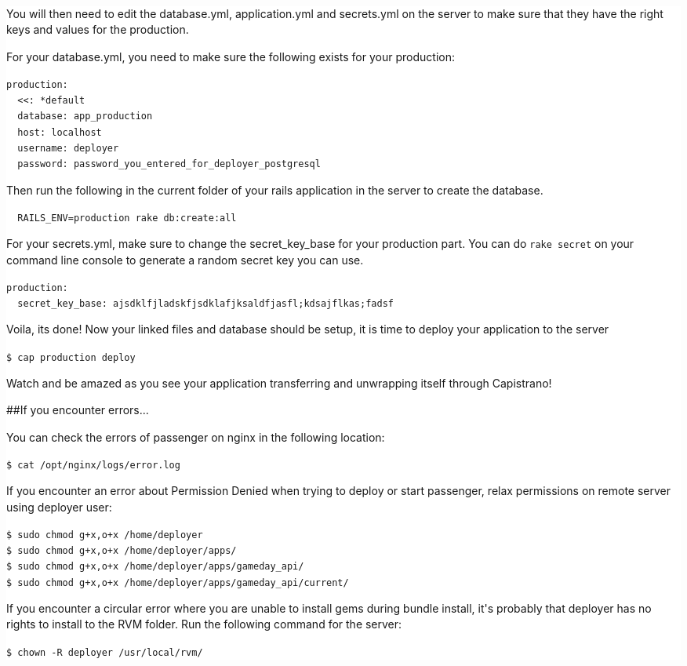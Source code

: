 You will then need to edit the database.yml, application.yml and secrets.yml on the server to make sure that they have the right keys and values for the production.

For your database.yml, you need to make sure the following exists for your production:
```
production:
  <<: *default
  database: app_production
  host: localhost
  username: deployer
  password: password_you_entered_for_deployer_postgresql
```

Then run the following in the current folder of your rails application in the server to create the database.
```
  RAILS_ENV=production rake db:create:all
```

For your secrets.yml, make sure to change the secret_key_base for your production part. You can do `rake secret` on your command line console to generate a random secret key you can use.

```
production:
  secret_key_base: ajsdklfjladskfjsdklafjksaldfjasfl;kdsajflkas;fadsf
```  

Voila, its done! Now your linked files and database should be setup, it is time to deploy your application to the server

```
$ cap production deploy
```

Watch and be amazed as you see your application transferring and unwrapping itself through Capistrano!

##If you encounter errors...

You can check the errors of passenger on nginx in the following location:

```
$ cat /opt/nginx/logs/error.log
```

If you encounter an error about Permission Denied when trying to deploy or start passenger, relax permissions on remote server using deployer user:

```
$ sudo chmod g+x,o+x /home/deployer
$ sudo chmod g+x,o+x /home/deployer/apps/
$ sudo chmod g+x,o+x /home/deployer/apps/gameday_api/
$ sudo chmod g+x,o+x /home/deployer/apps/gameday_api/current/
```

If you encounter a circular error where you are unable to install gems during bundle install, it's probably that deployer has no rights to install to the RVM folder. Run the following command for the server:
```
$ chown -R deployer /usr/local/rvm/
```
